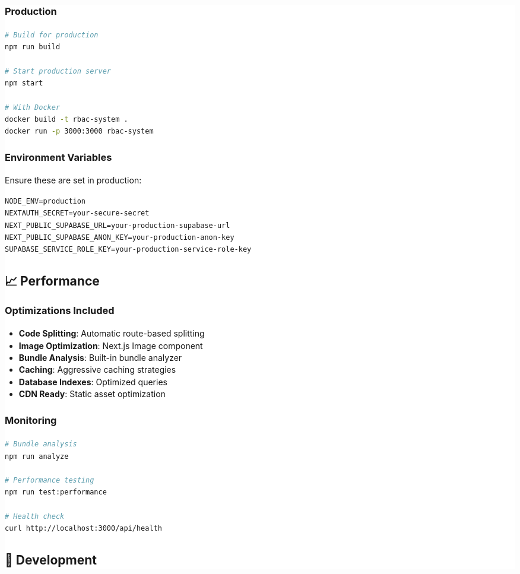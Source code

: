 ### Production

```bash
# Build for production
npm run build

# Start production server
npm start

# With Docker
docker build -t rbac-system .
docker run -p 3000:3000 rbac-system
```

### Environment Variables

Ensure these are set in production:

```env
NODE_ENV=production
NEXTAUTH_SECRET=your-secure-secret
NEXT_PUBLIC_SUPABASE_URL=your-production-supabase-url
NEXT_PUBLIC_SUPABASE_ANON_KEY=your-production-anon-key
SUPABASE_SERVICE_ROLE_KEY=your-production-service-role-key
```

## 📈 Performance

### Optimizations Included

- **Code Splitting**: Automatic route-based splitting
- **Image Optimization**: Next.js Image component
- **Bundle Analysis**: Built-in bundle analyzer
- **Caching**: Aggressive caching strategies
- **Database Indexes**: Optimized queries
- **CDN Ready**: Static asset optimization

### Monitoring

```bash
# Bundle analysis
npm run analyze

# Performance testing
npm run test:performance

# Health check
curl http://localhost:3000/api/health
```

## 🔧 Development
